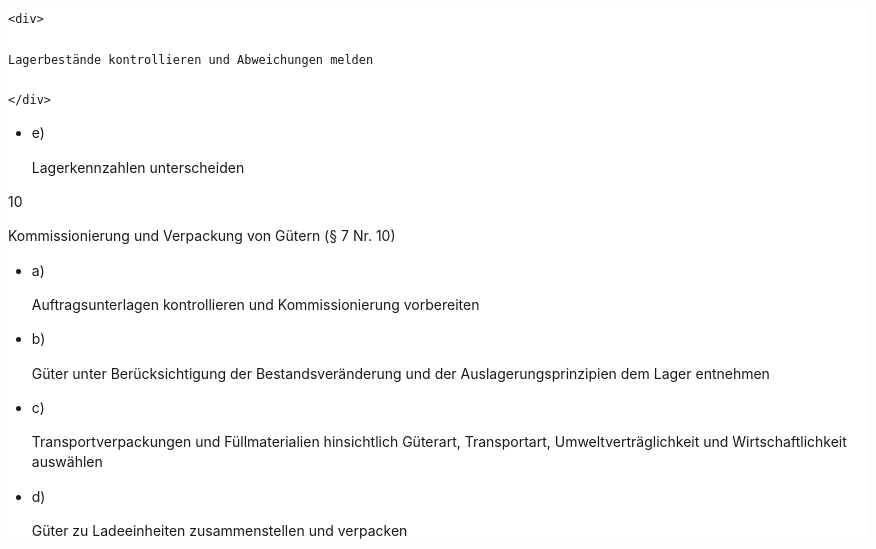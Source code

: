     <div>
    
    Lagerbestände kontrollieren und Abweichungen melden
    
    </div>

  - e)
    
    <div>
    
    Lagerkennzahlen unterscheiden
    
    </div>

</td>

</tr>

<tr style="border-bottom: 0.5pt solid ; ">

<td style="border-right: 0.5pt solid ; border-bottom: 0.5pt solid ; " valign="top">

10

</td>

<td style="border-right: 0.5pt solid ; border-bottom: 0.5pt solid ; " valign="top">

Kommissionierung und Verpackung von Gütern (§ 7 Nr. 10)

</td>

<td style="border-bottom: 0.5pt solid ; ">

  - a)
    
    <div>
    
    Auftragsunterlagen kontrollieren und Kommissionierung vorbereiten
    
    </div>

  - b)
    
    <div>
    
    Güter unter Berücksichtigung der Bestandsveränderung und der
    Auslagerungsprinzipien dem Lager entnehmen
    
    </div>

  - c)
    
    <div>
    
    Transportverpackungen und Füllmaterialien hinsichtlich Güterart,
    Transportart, Umweltverträglichkeit und Wirtschaftlichkeit auswählen
    
    </div>

  - d)
    
    <div>
    
    Güter zu Ladeeinheiten zusammenstellen und verpacken
    